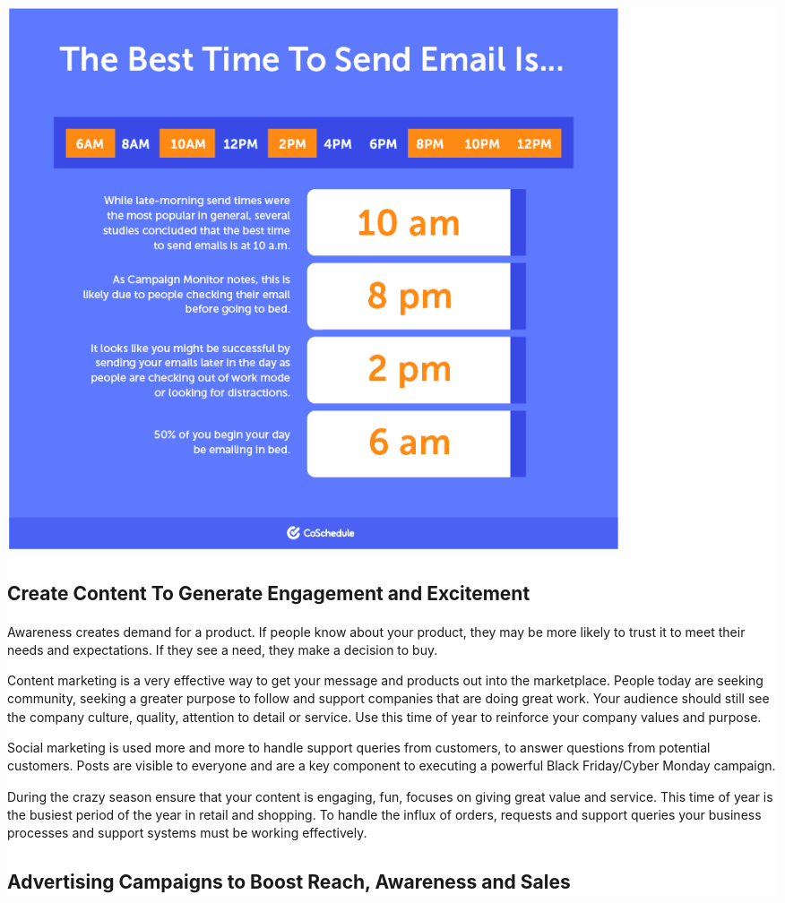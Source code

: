 ![Best time to send emails](/assets/img/best-time-to-send.png)

## Create Content To Generate Engagement and Excitement

Awareness creates demand for a product. If people know about your product, they may be more likely to trust it to meet their needs and expectations. If they see a need, they make a decision to buy.

Content marketing is a very effective way to get your message and products out into the marketplace. People today are seeking community, seeking a greater purpose to follow and support companies that are doing great work. Your audience should still see the company culture, quality, attention to detail or service. Use this time of year to reinforce your company values and purpose.

Social marketing is used more and more to handle support queries from customers, to answer questions from potential customers. Posts are visible to everyone and are a key component to executing a powerful Black Friday/Cyber Monday campaign.

During the crazy season ensure that your content is engaging, fun, focuses on giving great value and service. This time of year is the busiest period of the year in retail and shopping. To handle the influx of orders, requests and support queries your business processes and support systems must be working effectively.

## Advertising Campaigns to Boost Reach, Awareness and Sales

